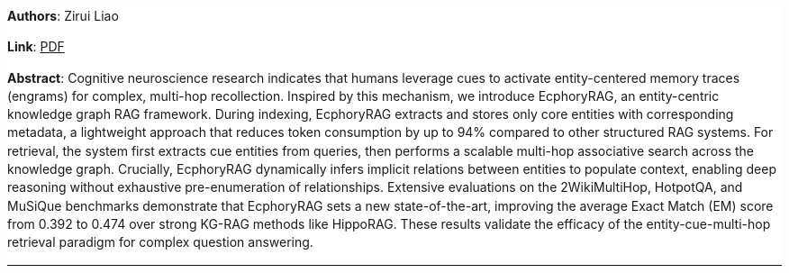 **Authors**: Zirui Liao  

**Link**: [PDF](https://arxiv.org/pdf/2510.08958)  

**Abstract**: Cognitive neuroscience research indicates that humans leverage cues to activate entity-centered memory traces (engrams) for complex, multi-hop recollection. Inspired by this mechanism, we introduce EcphoryRAG, an entity-centric knowledge graph RAG framework. During indexing, EcphoryRAG extracts and stores only core entities with corresponding metadata, a lightweight approach that reduces token consumption by up to 94\% compared to other structured RAG systems. For retrieval, the system first extracts cue entities from queries, then performs a scalable multi-hop associative search across the knowledge graph. Crucially, EcphoryRAG dynamically infers implicit relations between entities to populate context, enabling deep reasoning without exhaustive pre-enumeration of relationships. Extensive evaluations on the 2WikiMultiHop, HotpotQA, and MuSiQue benchmarks demonstrate that EcphoryRAG sets a new state-of-the-art, improving the average Exact Match (EM) score from 0.392 to 0.474 over strong KG-RAG methods like HippoRAG. These results validate the efficacy of the entity-cue-multi-hop retrieval paradigm for complex question answering. 

---
